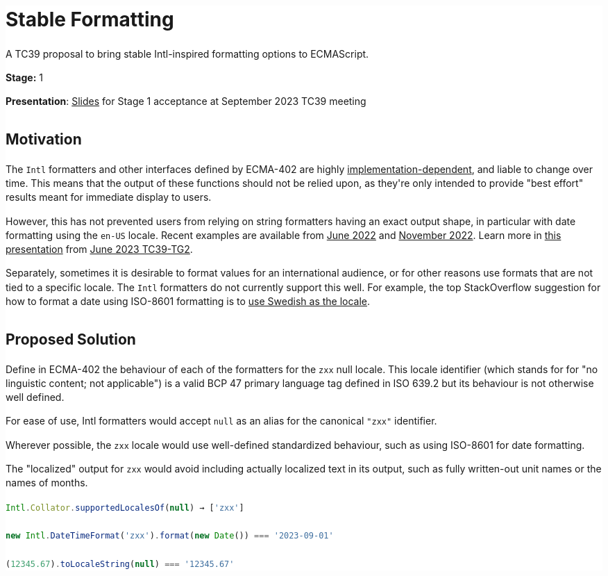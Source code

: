 # Stable Formatting

A TC39 proposal to bring stable Intl-inspired formatting options to ECMAScript.

**Stage:** 1

**Presentation**: [Slides](https://docs.google.com/presentation/d/1p1Xgywv1qfY54gnfHUM6PXQafqgf7wY98znxbolmP2c/edit?usp=sharing) for Stage 1 acceptance at September 2023 TC39 meeting

## Motivation

The `Intl` formatters and other interfaces defined by ECMA-402
are highly [implementation-dependent](https://tc39.es/ecma402/#sec-implementation-dependencies),
and liable to change over time.
This means that the output of these functions should not be relied upon,
as they're only intended to provide "best effort" results meant for immediate display to users.

However, this has not prevented users from relying on
string formatters having an exact output shape,
in particular with date formatting using the `en-US` locale.
Recent examples are available from
[June 2022](https://github.com/WebKit/WebKit/commit/1dc01f753d89a85ee19df8e8bd75f4aece80c594) and
[November 2022](https://bugs.chromium.org/p/v8/issues/detail?id=13494). Learn more in
[this presentation](https://docs.google.com/presentation/d/1KuIOSDQRliqCT3x3WX9Bg9H3hndfhAcH2G0aNoBKq18/edit#slide=id.p) from
[June 2023 TC39-TG2](https://github.com/tc39/ecma402/blob/master/meetings/notes-2023-06-01.md#how-to-prevent-misuse-of-localized-strings).

Separately, sometimes it is desirable to format values for an international audience,
or for other reasons use formats that are not tied to a specific locale.
The `Intl` formatters do not currently support this well.
For example, the top StackOverflow suggestion for how to format a date using ISO-8601 formatting
is to [use Swedish as the locale](https://stackoverflow.com/a/58633686).

## Proposed Solution

Define in ECMA-402 the behaviour of each of the formatters for the `zxx` null locale.
This locale identifier (which stands for for "no linguistic content; not applicable")
is a valid BCP 47 primary language tag defined in ISO 639.2
but its behaviour is not otherwise well defined.

For ease of use,
Intl formatters would accept `null` as an alias for the canonical `"zxx"` identifier.

Wherever possible, the `zxx` locale would use well-defined standardized behaviour,
such as using ISO-8601 for date formatting.

The "localized" output for `zxx` would avoid including actually localized text in its output,
such as fully written-out unit names or the names of months.

```js
Intl.Collator.supportedLocalesOf(null) → ['zxx']

new Intl.DateTimeFormat('zxx').format(new Date()) === '2023-09-01'

(12345.67).toLocaleString(null) === '12345.67'
```
